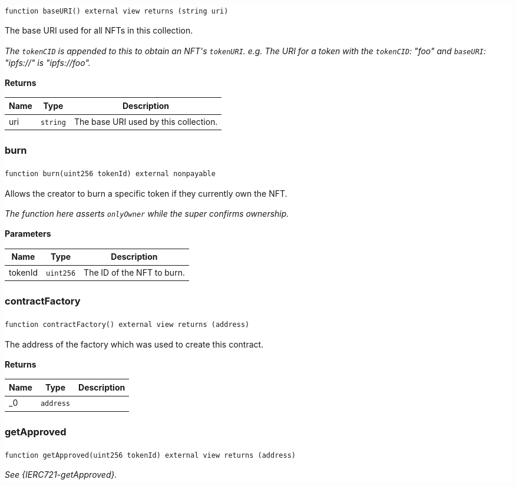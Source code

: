 ```solidity
function baseURI() external view returns (string uri)
```

The base URI used for all NFTs in this collection.

*The `tokenCID` is appended to this to obtain an NFT&#39;s `tokenURI`.      e.g. The URI for a token with the `tokenCID`: &quot;foo&quot; and `baseURI`: &quot;ipfs://&quot; is &quot;ipfs://foo&quot;.*


**Returns**

| Name | Type | Description |
|---|---|---|
| uri | `string` | The base URI used by this collection. |

### burn

```solidity
function burn(uint256 tokenId) external nonpayable
```

Allows the creator to burn a specific token if they currently own the NFT.

*The function here asserts `onlyOwner` while the super confirms ownership.*

**Parameters**

| Name | Type | Description |
|---|---|---|
| tokenId | `uint256` | The ID of the NFT to burn. |

### contractFactory

```solidity
function contractFactory() external view returns (address)
```

The address of the factory which was used to create this contract.




**Returns**

| Name | Type | Description |
|---|---|---|
| _0 | `address` |  |

### getApproved

```solidity
function getApproved(uint256 tokenId) external view returns (address)
```



*See {IERC721-getApproved}.*
